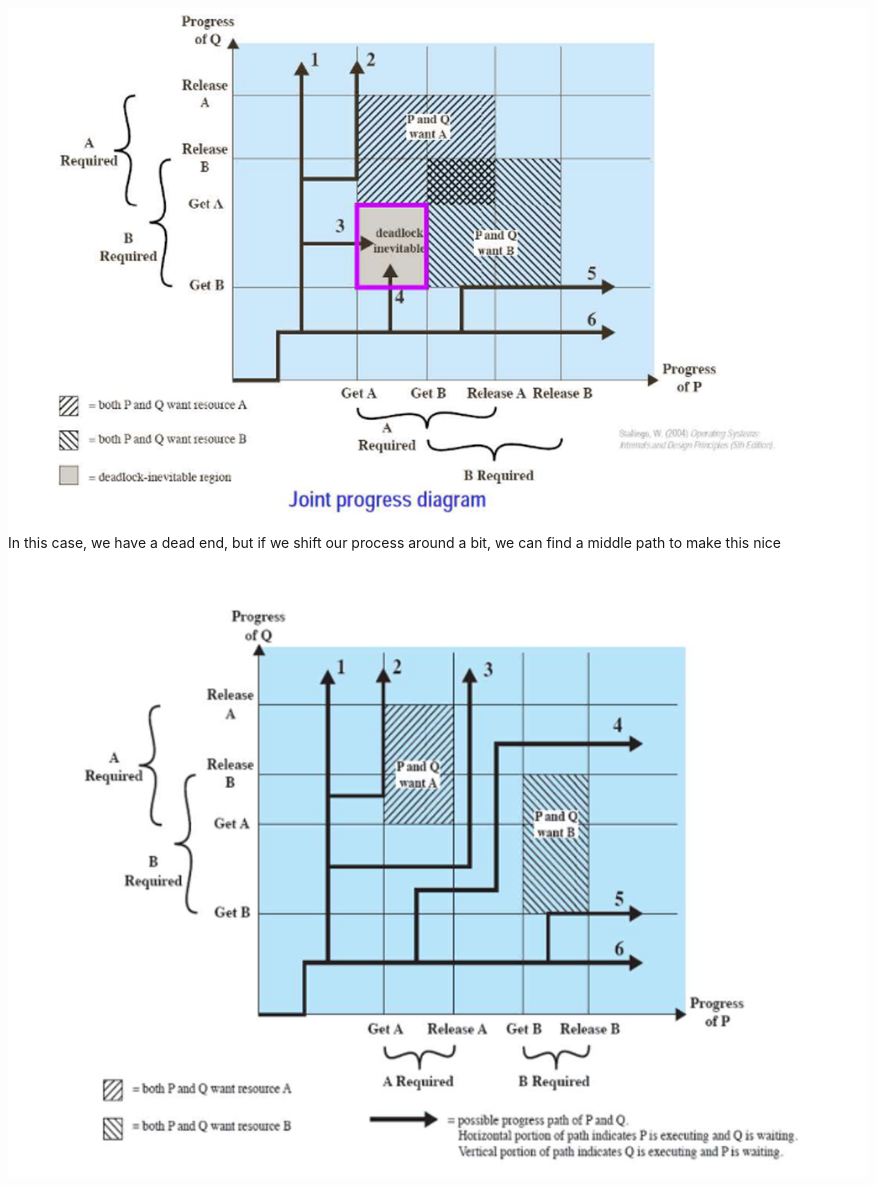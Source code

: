 ![2023-04-17_06-15_1.png](images/p-sync/s5.png)

In this case, we have a dead end, but if we shift our process around a bit, we can find a middle path to make this nice

![2023-04-17_06-16.png](images/p-sync/s6.png)
